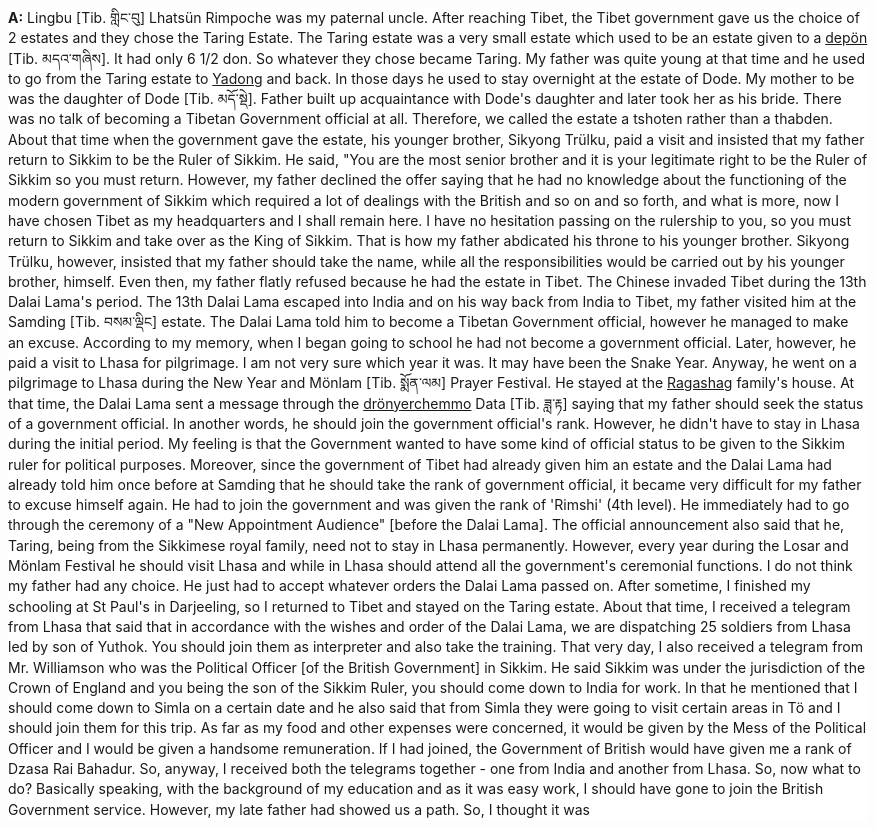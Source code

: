 **A:**  Lingbu [Tib. གླིང་བུ] Lhatsün Rimpoche was my paternal uncle. After reaching Tibet, the Tibet government gave us the choice of 2 estates and they chose the Taring Estate. The Taring estate was a very small estate which used to be an estate given to a <a href="#" data-tooltip="[tib. མདའ་དཔོན]** A commander or general in charge of a regiment in the traditional Tibetan Army. If a regiment had only 500 troops, there was usually only one depön, but if there were 1,000 troops, there were usually two.">depön</a> [Tib. མདའ་གཞིས]. It had only 6 1/2 don. So whatever they chose became Taring. My father was quite young at that time and he used to go from the Taring estate to <a href="#" data-tooltip="[ch. 亚东]** The Chinese name for the Tibetan town called Tromo that is located on the Sikkim border.">Yadong</a> and back. In those days he used to stay overnight at the estate of Dode. My mother to be was the daughter of Dode [Tib. མདོ་སྡེ]. Father built up acquaintance with Dode's daughter and later took her as his bride. There was no talk of becoming a Tibetan Government official at all. Therefore, we called the estate a tshoten rather than a thabden. About that time when the government gave the estate, his younger brother, Sikyong Trülku, paid a visit and insisted that my father return to Sikkim to be the Ruler of Sikkim. He said, "You are the most senior brother and it is your legitimate right to be the Ruler of Sikkim so you must return. However, my father declined the offer saying that he had no knowledge about the functioning of the modern government of Sikkim which required a lot of dealings with the British and so on and so forth, and what is more, now I have chosen Tibet as my headquarters and I shall remain here. I have no hesitation passing on the rulership to you, so you must return to Sikkim and take over as the King of Sikkim. That is how my father abdicated his throne to his younger brother. Sikyong Trülku, however, insisted that my father should take the name, while all the responsibilities would be carried out by his younger brother, himself. Even then, my father flatly refused because he had the estate in Tibet. The Chinese invaded Tibet during the 13th Dalai Lama's period. The 13th Dalai Lama escaped into India and on his way back from India to Tibet, my father visited him at the Samding [Tib. བསམ་ལྡིང] estate. The Dalai Lama told him to become a Tibetan Government official, however he managed to make an excuse. According to my memory, when I began going to school he had not become a government official. Later, however, he paid a visit to Lhasa for pilgrimage. I am not very sure which year it was. It may have been the Snake Year. Anyway, he went on a pilgrimage to Lhasa during the New Year and Mönlam [Tib. སྨོན་ལམ] Prayer Festival. He stayed at the <a href="#" data-tooltip="[tib. རག་ཁ་ཤག]** The family name of a well known aristocratic official who was a Kalön in the 1950s.">Ragashag</a> family's house. At that time, the Dalai Lama sent a message through the <a href="#" data-tooltip="[tib. མགྲོན་གཉེར་ཆེན་མོ]** 1. The Dalai Lama&#x27;s Lord Chamberlain. He was one of the most important monk officials in the Tibetan government and was the head of the Tse ga, the Dalai Lama&#x27;s secretariat. 2. A high economic managerial position in some large monasteries.">drönyerchemmo</a> Data [Tib. ཟླ་རྟ] saying that my father should seek the status of a government official. In another words, he should join the government official's rank. However, he didn't have to stay in Lhasa during the initial period. My feeling is that the Government wanted to have some kind of official status to be given to the Sikkim ruler for political purposes. Moreover, since the government of Tibet had already given him an estate and the Dalai Lama had already told him once before at Samding that he should take the rank of government official, it became very difficult for my father to excuse himself again. He had to join the government and was given the rank of 'Rimshi' (4th level). He immediately had to go through the ceremony of a "New Appointment Audience" [before the Dalai Lama]. The official announcement also said that he, Taring, being from the Sikkimese royal family, need not to stay in Lhasa permanently. However, every year during the Losar and Mönlam Festival he should visit Lhasa and while in Lhasa should attend all the government's ceremonial functions. I do not think my father had any choice. He just had to accept whatever orders the Dalai Lama passed on. After sometime, I finished my schooling at St Paul's in Darjeeling, so I returned to Tibet and stayed on the Taring estate. About that time, I received a telegram from Lhasa that said that in accordance with the wishes and order of the Dalai Lama, we are dispatching 25 soldiers from Lhasa led by son of Yuthok. You should join them as interpreter and also take the training. That very day, I also received a telegram from Mr. Williamson who was the Political Officer [of the British Government] in Sikkim. He said Sikkim was under the jurisdiction of the Crown of England and you being the son of the Sikkim Ruler, you should come down to India for work. In that he mentioned that I should come down to Simla on a certain date and he also said that from Simla they were going to visit certain areas in Tö and I should join them for this trip. As far as my food and other expenses were concerned, it would be given by the Mess of the Political Officer and I would be given a handsome remuneration. If I had joined, the Government of British would have given me a rank of Dzasa Rai Bahadur. So, anyway, I received both the telegrams together - one from India and another from Lhasa. So, now what to do? Basically speaking, with the background of my education and as it was easy work, I should have gone to join the British Government service. However, my late father had showed us a path. So, I thought it was